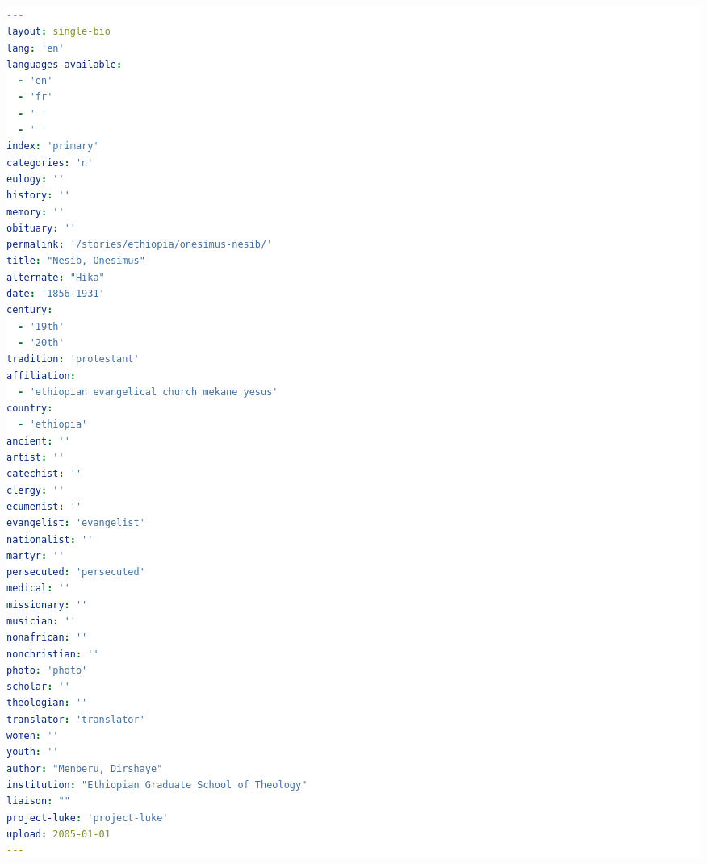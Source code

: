 ```yaml
---
layout: single-bio
lang: 'en'
languages-available:
  - 'en'
  - 'fr'
  - ' '
  - ' '
index: 'primary'
categories: 'n'
eulogy: ''
history: ''
memory: ''
obituary: ''
permalink: '/stories/ethiopia/onesimus-nesib/'
title: "Nesib, Onesimus"
alternate: "Hika"
date: '1856-1931'
century:
  - '19th'
  - '20th'
tradition: 'protestant'
affiliation:
  - 'ethiopian evangelical church mekane yesus'
country:
  - 'ethiopia'
ancient: ''
artist: ''
catechist: ''
clergy: ''
ecumenist: ''
evangelist: 'evangelist'
nationalist: ''
martyr: ''
persecuted: 'persecuted'
medical: ''
missionary: ''
musician: ''
nonafrican: ''
nonchristian: ''
photo: 'photo'
scholar: ''
theologian: ''
translator: 'translator'
women: ''
youth: ''
author: "Menberu, Dirshaye"
institution: "Ethiopian Graduate School of Theology"
liaison: ""
project-luke: 'project-luke'
upload: 2005-01-01
---
```
